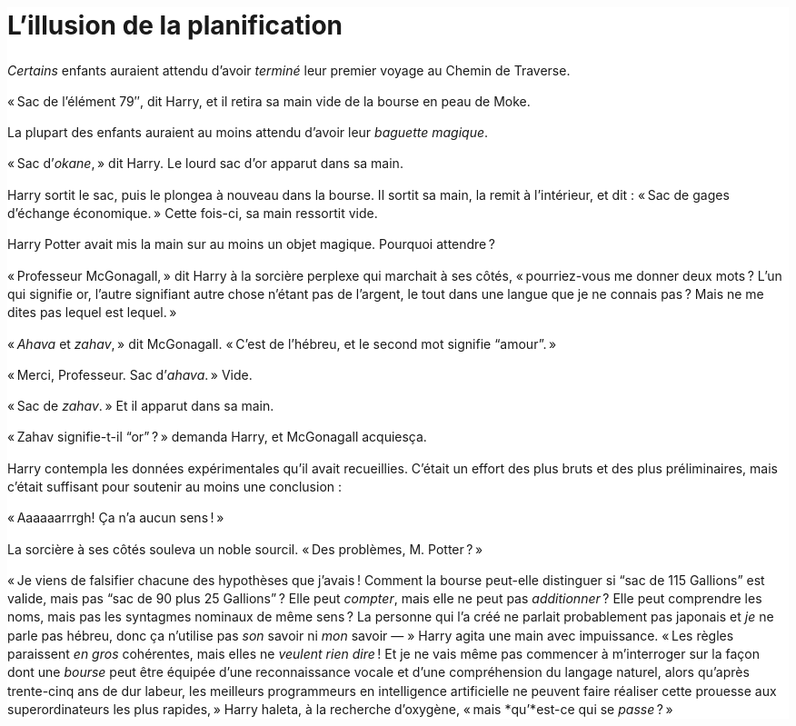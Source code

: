 # L’illusion de la planification

*Certains* enfants auraient attendu d’avoir *terminé* leur premier
voyage au Chemin de Traverse.

« Sac de l’élément 79″, dit Harry, et il retira sa main vide de la bourse en peau de Moke.

La plupart des enfants auraient au moins attendu d’avoir leur *baguette
magique*.

« Sac d’*okane*, » dit Harry. Le lourd sac d’or apparut dans sa main.

Harry sortit le sac, puis le plongea à nouveau dans la bourse. Il sortit
sa main, la remit à l’intérieur, et dit : « Sac de gages d’échange
économique. » Cette fois-ci, sa main ressortit vide.

Harry Potter avait mis la main sur au moins un objet magique. Pourquoi
attendre ?

« Professeur McGonagall, » dit Harry à la sorcière perplexe qui marchait à
ses côtés, « pourriez-vous me donner deux mots ? L’un qui signifie or, l’autre signifiant autre chose n’étant pas de l’argent, le tout dans une
langue que je ne connais pas ? Mais ne me dites pas lequel est lequel. »

« *Ahava* et *zahav*, » dit McGonagall. « C’est de l’hébreu, et le second mot signifie “amour”. »

« Merci, Professeur. Sac d’*ahava*. » Vide.

« Sac de *zahav*. » Et il apparut dans sa main.

« Zahav signifie-t-il “or” ? » demanda Harry, et McGonagall acquiesça.

Harry contempla les données expérimentales qu’il avait recueillies.
C’était un effort des plus bruts et des plus préliminaires, mais c’était
suffisant pour soutenir au moins une conclusion :

« Aaaaaarrrgh! Ça n’a aucun sens ! »

La sorcière à ses côtés souleva un noble sourcil. « Des problèmes, M.
Potter ? »

« Je viens de falsifier chacune des hypothèses que j’avais ! Comment la bourse peut-elle distinguer si “sac de 115 Gallions” est valide, mais pas “sac de 90 plus 25 Gallions” ? Elle peut *compter*, mais elle ne peut pas
*additionner* ? Elle peut comprendre les noms, mais pas les syntagmes
nominaux de même sens ? La personne qui l’a créé ne parlait
probablement pas japonais et *je* ne parle pas hébreu, donc ça
n’utilise pas *son* savoir ni *mon* savoir — » Harry agita une main avec
impuissance. « Les règles paraissent *en gros* cohérentes, mais elles ne
*veulent rien dire* ! Et je ne vais même pas commencer à m’interroger
sur la façon dont une *bourse* peut être équipée d’une reconnaissance
vocale et d’une compréhension du langage naturel, alors qu’après
trente-cinq ans de dur labeur, les meilleurs programmeurs en intelligence
artificielle ne peuvent faire réaliser cette prouesse aux
superordinateurs les plus rapides, » Harry haleta, à la recherche
d’oxygène, « mais *qu’*est-ce qui se *passe* ? »
